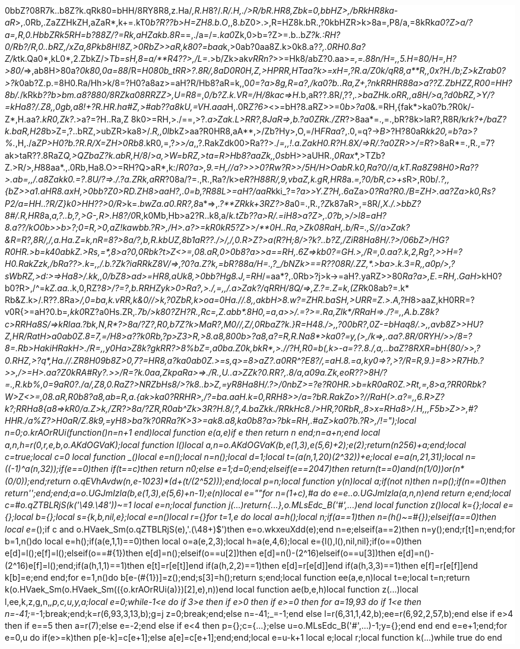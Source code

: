0bbZ?08R7k..b8Z?k.qRk80=bHH/8RY8R8,z.Ha/*,R.H*8?/.*R/.*H,*./>R/bR.HR8,Zbk=0,bbHZ>,/bRkHR8ka-aR*>,.0Rb,.ZaZZHkZH,aZaR*,k+=.kT0*b?R??b>H=ZH8.b.O*,,8.*b*Z0>.>,R=HZ8k.bR.,?0kbHZR>k>8a=,P8/a,=8kRk*a0?Z>a/?a=,R,0.HbbZRk5RH=b?88Z/?=Rk,aHZakb.8R*==,./a=/=*.ka0*Zk,0>b=?Z>=.b..b*Z?k.:RH?0/Rb?/*R,0..bRZ,/xZa,8Pkb8H!8Z,>0Rb*Z>>aR,k80?=baa*k,>0ab?0aa8Z.k>0k8.a?*?,.0RH0.8a?Z/k*tk.Qa0*,kL0*,2.ZbkZ/>*Tb=sH,8=a/**R4??>,/L=*.>b/Zk>ak*vRRn?*>>=Hk8/abZ?0.aa>*=,=.88n/H=,,5.*H=80/H*=,H?>80/*=>,ab8H>80a?*0k80,0a=88*/R=*H080b_tRR>?.8R/,8aD0R0H,Z,>HPRR,HTaa?k>=xH=,?R.*a/Z0k/qR8,a**R,,0x?H./b;Z>kZrab0?>*?k*0ab?Z.p.=8H0.Ra/Hh>k/8=?H0?a8az>=aH?R/Hb8?aR=k,,0*0=?a>8g,R=a?,/ka0?b..Ra,Z+,?nkRRHR88a>a??Z.ZbHZZ,R00=HH?8b/.*/kRk*b??b>bm.a8?880/8RZka08RRZZ>,U=R8=*,*0/b?Z.k.VR=/H/8kac=>H*.b,aR??.8R/,??,*.>baZHk.oRR,,a8H/>*a,?d0bRZ,>Y/?=kHa8?/.Z8,,0gb*,a8!+?R.HR.ha#*Z,>#ab??a8kU,=VH*.aaa*H,.0R*Z?6>*<>=bH?8.aRZ>>=0*b>?a0*&.=RH,{fak*>ka0?b.?R0k/-Z*,H.aa?*.kR0,Zk?*.>a?=?H..Ra,Z 8k0>=RH,>./==,>?.*a>Zak.L>RR?,8JaR=>,b.?a0ZRk./ZR*?>8aa*=.,=.,bR?8k>laR?,R8R/k*rk?+/baZ?k.baR,H28*b>Z=,?..bRZ,>ubZR>ka8>/.*R,,0lb*kZ>aa?R0HR8,aA**,>/Zb?Hy>,O,=/H*FRaa*?,.0,=q?->*B>*?H?80aR*kk20,=b?a>?%.*,H,./a*ZP>H0?b.?R.R/X=ZH>0Rb8*.kR0,=,?*>>/a*,,?.RakZdk00>Ra??>./*=,,!.*a.ZakH0.R?H.8X/*=>R/.?a0ZR>>/=R*?>8aR*=.,R.,=7?ak>taR??.8RaZ*Q,>QZbaZ?k.abR,H/8*/>*a,>W=bRZ,>ta=R>Hb8?aaZk,,0sb*H>>aUHR.,*0Rax**,>TZb?Z.>R/>*,H*88aa*.,.0Rb,Ha8.O>=RH?Q>aR*,k:/*R0?a>,9.=*H,//a*?>>>0?Rw?R>>/5H/H>OabR*.k*0,Ra?*0//a*,kT.Ra8Z98H0>Ra??>.ab=,,/.*a8Zakk0.=*?.8U/?=>./.?a.ZRk,aRR*?08a/?=.,R.,Ra?/k>e*R?H88R/,*9,*v*baZ,k.g*R,HR8*a.*=,?0/bR,c>+s*R>,R0b/.*?,,{*b*Z>>a1.*aHR8.axH*,>0bb?Z0>RD.*ZH*8>aaH?,.0=b,?R88L>=aH?/aaR*kki_?=*?a>>Y.Z?H,.6a*Za>*0?Ra?R0./B=ZH>.aa?Za>k0,Rs?*P2/a=HH..?R/Z}k*0>HH??>0/R*>k=.*bwZa.a0.RR?,8*a*=>,*.?**ZRkk+3RZ?>8*a0=.,R.,*?Z*k87aR>,=8R/,*X./.>bbZ?8#/.R,HR8*a,*a,?..b,?,>G-,R>.H8?/0*R,k0Mb,Hb>a2?R..k8,a/**k.tZb??a>R/.=iH*8>a?Z>,.0?b,>/>*l8=aH?8.a??/kO0*b>>b>?;0=R,>0,a*Z!kawbb.?R>,/***H>.*a?>=kR0kR5?Z>>/**0H..Ra,>Zk*08RaH,.b/R=.,S//a>Zak?&R=R?,8R/*,/,a.Ha.Z=k,nR=8?>8a/?,b,R.kbUZ,8b1aR??./>/,*/,*0.R>Z?>a(R?*H;8*/>*?k?..b?Z,/Zi*R8Ha8H/.*?>/06b*Z>/HG?R0HR.>b=**k40abkZ.>Rs,=*,*8>a**?0,0Rbk?t>Z<>=*,08.aR*,0>0*b8?a>>a==RH,.6Z=*>kb0?=GH.>,/R=*,0.aa?*.k,2,Rg?,>>*H=?H0.RakZzk,/bRa??>.*k=,,/.*b.?Zk?iaRRkZ8V/*=>,?0?a.Z?k,=bR*?88a/H=.,?_/bNZ*k>==R??08R/.ZZ,*.>ba>.k.3=R,,a0p/>**,?sWbRZ,>d:>=>Ha8>/.kk,,0/b*Z8>ad>*=HR8,aUk8,>0bb?Hg8.J,=RH*/=aa*?,.0Rb>?j>k->=aH?.yaRZ>>80*Ra?a>,E.=RH,.GaH*>kH0?b0?R>,/^=*kZ.aa.*.k,0,RZ?*8>/?=?,b.RRHZyk>0>Ra?,>./,=,,/.*a>Zak?/qRRH/8Q/*=>,Z.?=.Z=k,(ZR*k08ab?=.k* Rb&Z.k>/.R??.8Ra>*/,*0=ba,*k.vRR,k&0//>*k,?0ZbR,k>oa*=0Ha.//.*8,,akb*H>8.w?=ZHR.baSH*,>URR=Z.>.A,*?H*8>aaZ,kH0RR=?v0R{>=aH?0.b=*,kk0*RZ?a0Hs.ZR,_.7b/*>k80?ZH?R.,Rc=*,Z.abb*.8H0,=a,a>>/.=?>=.Ra,Zlk*/RRaH=>./?=,,A.*b.Z8k?c>RRHa8S/*=>kRlaa.?bk,N,R*?>8a/?Z?,R0,b7Z?k>MaR?,M0//,Z/,*0RbaZ?k.}R*=H48./>*,,?00bR?,0Z-*=bHaq8/.*>,,avb8Z>>HU?Z,HR/RatH*>a0ab0Z.8=7,=/H*8>a?*?k*0Rb,?p>Z3>*R,>8.a8*,800*b>?a8,a?=R,R.Na8*>ka0?=y,(>,/k=*>,.aa?*.8R/0RYH/>>/8=?8=.Rb>Hak*iHRakH>./R=,,y0Ha>Z8k?gkRR?>8%b*Z=,a0ba.Z0k,bkR*,>.//?*H,R0=b(,*k>-a=??.8./,*a,*..baZ?8RXR=bH{80/>*>,?0.RHZ,>?q**,Ha.//.ZR8H09b8Z>0,7?=*HR8,a?**ka0ab0Z.>=s,*q>=8>aZ*?.a0RR^?E8?/,=aH.8.=a*,ky0*=>?,>?/R=R,9.}=8*>>R7Hb.?>>,/>=*H>.aa?Z0kRA#Ry?.>>/R=?k.0aa,Z*k*paRa>=>./R*.,U..a>ZZk?0.RR?,.8/**a,a09a.Z*k,eoR??>8H/?=.,R.kb%,*0=9aR0?./a/,Z8,*0.RaZ?>*NRZbHs8*/>*?k8..b>Z,=*y*R8Ha8H/.*?>/0nb*Z>=?e?R0HR.>b=**kR0aR0Z.>Rt,=*,*8>a,*?RR0Rbk?W>Z<>=*,08.aR*,R*0*b8?a8,ab=R,a.{ak*>ka0?RRHR>,/?=*ba.aaH*.k=0,RRH8>>/a=?bR.RakZo>?//RaH(>.a?=,,6.*R>Z?k?;*RRHa8{a8=>kR0/a.Z>k,/ZR*?>8a/?ZR,R0ab^Z*k>3*R?H.8*/,*?,*4.baZkk./RRkHc8./>HR,?0RbR,,8>x*=RHa8>/.H,,,F5b>Z>>,#?*HHR./a%Z?>H0aR/Z.8k9,=yH*8>ba*?k?0RRa?K>*3>=ak*8.a8*,ka0*b8?a>?bk=RH,.#aZ*>ka0?b.?R>,/!=*");local n=0;o.krAOrRUi(function()n=n+1 end)local function e(a,e)if e then return n end;n=a+n;end local a,n,h=r(0,r,e,b,o.AKdOGVaK);local function l()local a,n=o.AKdOGVaK(b,e(1,3),e(5,6)+2);e(2);return(n*256)+a;end;local c=true;local c=0 local function _()local e=n();local n=n();local d=1;local t=(a(n,1,20)*(2^32))+e;local e=a(n,21,31);local n=((-1)^a(n,32));if(e==0)then if(t==c)then return n*0;else e=1;d=0;end;elseif(e==2047)then return(t==0)and(n*(1/0))or(n*(0/0));end;return o.qEVhAvdw(n,e-1023)*(d+(t/(2^52)));end;local p=n;local function y(n)local a;if(not n)then n=p();if(n==0)then return'';end;end;a=o.UGJmIzla(b,e(1,3),e(5,6)+n-1);e(n)local e=""for n=(1+c),#a do e=e..o.UGJmIzla(a,n,n)end return e;end;local c=#o.qZTBLRjS(k('\49.\48'))~=1 local e=n;local function j(...)return{...},o.MLsEdc_B('#',...)end local function z()local k={};local e={};local b={};local s={k,b,nil,e};local e=n()local r={}for t=1,e do local a=h();local n;if(a==1)then n=(h()~=#{});elseif(a==0)then local e=_();if c and o.HVaek_Sm(o.qZTBLRjS(e),'.(\48+)$')then e=o.wkxeuXdd(e);end n=e;elseif(a==2)then n=y();end;r[t]=n;end;for b=1,n()do local e=h();if(a(e,1,1)==0)then local o=a(e,2,3);local h=a(e,4,6);local e={l(),l(),nil,nil};if(o==0)then e[d]=l();e[f]=l();elseif(o==#{1})then e[d]=n();elseif(o==u[2])then e[d]=n()-(2^16)elseif(o==u[3])then e[d]=n()-(2^16)e[f]=l();end;if(a(h,1,1)==1)then e[t]=r[e[t]]end if(a(h,2,2)==1)then e[d]=r[e[d]]end if(a(h,3,3)==1)then e[f]=r[e[f]]end k[b]=e;end end;for e=1,n()do b[e-(#{1})]=z();end;s[3]=h();return s;end;local function ee(a,e,n)local t=e;local t=n;return k(o.HVaek_Sm(o.HVaek_Sm(({o.krAOrRUi(a)})[2],e),n))end local function ae(b,e,h)local function z(...)local l,ee,k,z,g,n,_,p,c,u,y,a;local e=0;while-1<e do if 3>e then if e>0 then if e>=0 then for a=19,93 do if 1<e then n=-41;_=-1;break;end;k=r(6,93,3,13,b);g=j z=0;break;end;else n=-41;_=-1;end else l=r(6,31,1,42,b);ee=r(6,92,2,57,b);end else if e>4 then if e==5 then a=r(7);else e=-2;end else if e<4 then p={};c={...};else u=o.MLsEdc_B('#',...)-1;y={};end end end e=e+1;end;for e=0,u do if(e>=k)then p[e-k]=c[e+1];else a[e]=c[e+1];end;end;local e=u-k+1 local e;local r;local function k(...)while true do end